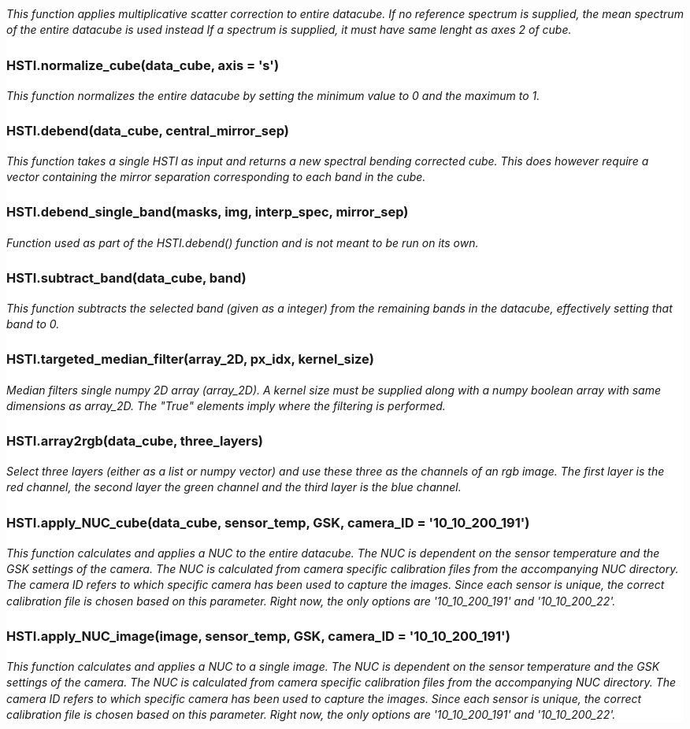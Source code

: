   *This function applies multiplicative scatter correction to entire datacube. If no reference spectrum is supplied, the mean spectrum of the entire datacube is used instead If a spectrum is supplied, it must have same lenght as axes 2 of cube.*

### HSTI.normalize_cube(data_cube, axis = 's')

  *This function normalizes the entire datacube by setting the minimum value to 0 and the maximum to 1.*

### HSTI.debend(data_cube, central_mirror_sep)

  *This function takes a single HSTI as input and returns a new spectral bending corrected cube. This does however require a vector containing the mirror separation corresponding to each band in the cube.*

### HSTI.debend_single_band(masks, img, interp_spec, mirror_sep)

  *Function used as part of the HSTI.debend() function and is not meant to be run on its own.*

### HSTI.subtract_band(data_cube, band)

  *This function subtracts the selected band (given as a integer) from the remaining bands in the datacube, effectively setting that band to 0.*

### HSTI.targeted_median_filter(array_2D, px_idx, kernel_size)

  *Median filters single numpy 2D array (array_2D). A kernel size must be supplied along with a numpy boolean array with same dimensions as array_2D. The "True" elements imply where the filtering is performed.*

### HSTI.array2rgb(data_cube, three_layers)

  *Select three layers (either as a list or numpy vector) and use these three as the channels of an rgb image. The first layer is the red channel, the second layer the green channel and the third layer is the blue channel.*

### HSTI.apply_NUC_cube(data_cube, sensor_temp, GSK, camera_ID = '10_10_200_191')

  *This function calculates and applies a NUC to the entire datacube. The NUC is dependent on the sensor temperature and the GSK settings of the camera. The NUC is calculated from camera specific calibration files from the accompanying NUC directory. The camera ID refers to which specific camera has been used to capture the images. Since each sensor is unique, the correct calibration file is chosen based on this parameter. Right now, the only options are '10_10_200_191' and '10_10_200_22'.*

### HSTI.apply_NUC_image(image, sensor_temp, GSK, camera_ID = '10_10_200_191')

  *This function calculates and applies a NUC to a single image. The NUC is dependent on the sensor temperature and the GSK settings of the camera. The NUC is calculated from camera specific calibration files from the accompanying NUC directory. The camera ID refers to which specific camera has been used to capture the images. Since each sensor is unique, the correct calibration file is chosen based on this parameter. Right now, the only options are '10_10_200_191' and '10_10_200_22'.*
